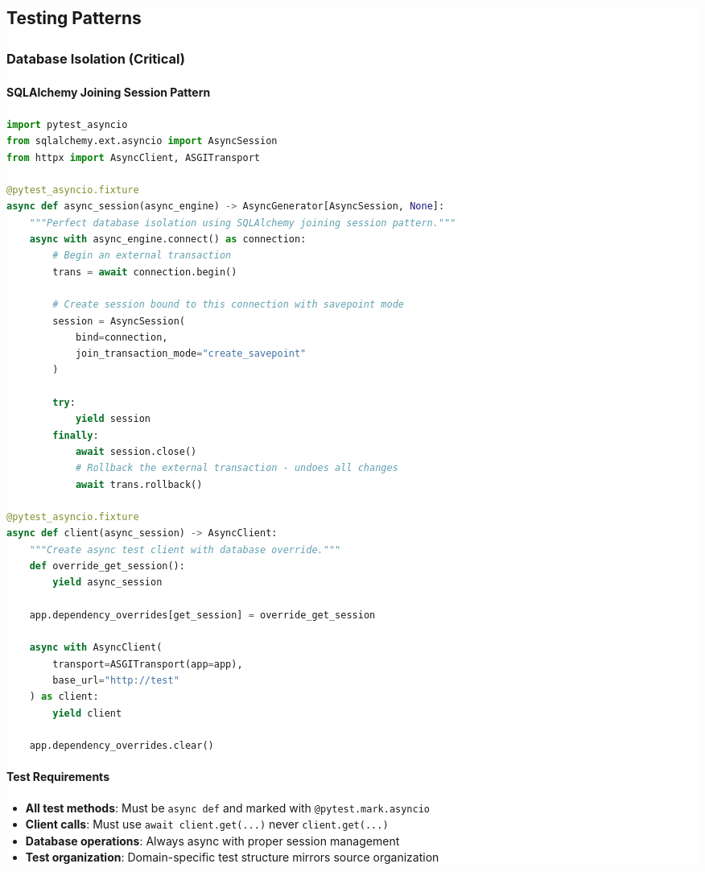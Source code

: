 ## Testing Patterns

### Database Isolation (Critical)

#### SQLAlchemy Joining Session Pattern
```python
import pytest_asyncio
from sqlalchemy.ext.asyncio import AsyncSession
from httpx import AsyncClient, ASGITransport

@pytest_asyncio.fixture
async def async_session(async_engine) -> AsyncGenerator[AsyncSession, None]:
    """Perfect database isolation using SQLAlchemy joining session pattern."""
    async with async_engine.connect() as connection:
        # Begin an external transaction
        trans = await connection.begin()

        # Create session bound to this connection with savepoint mode
        session = AsyncSession(
            bind=connection,
            join_transaction_mode="create_savepoint"
        )

        try:
            yield session
        finally:
            await session.close()
            # Rollback the external transaction - undoes all changes
            await trans.rollback()

@pytest_asyncio.fixture
async def client(async_session) -> AsyncClient:
    """Create async test client with database override."""
    def override_get_session():
        yield async_session

    app.dependency_overrides[get_session] = override_get_session

    async with AsyncClient(
        transport=ASGITransport(app=app),
        base_url="http://test"
    ) as client:
        yield client

    app.dependency_overrides.clear()
```

#### Test Requirements
- **All test methods**: Must be `async def` and marked with `@pytest.mark.asyncio`
- **Client calls**: Must use `await client.get(...)` never `client.get(...)`
- **Database operations**: Always async with proper session management
- **Test organization**: Domain-specific test structure mirrors source organization

